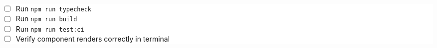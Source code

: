 - [ ] Run `npm run typecheck`
- [ ] Run `npm run build`
- [ ] Run `npm run test:ci`
- [ ] Verify component renders correctly in terminal
